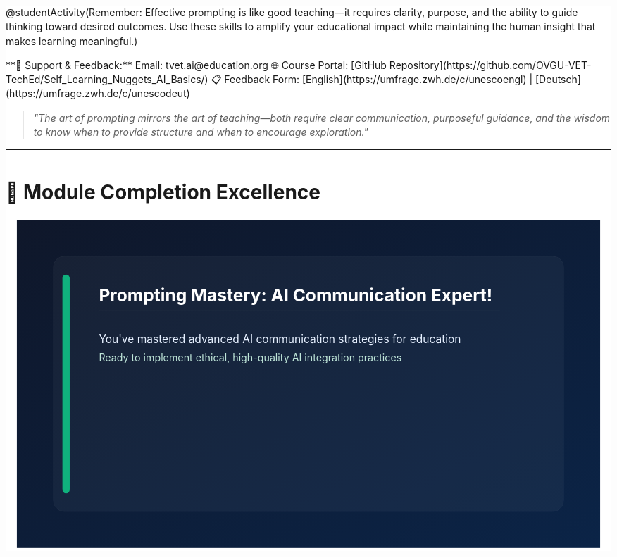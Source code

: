 @studentActivity(Remember: Effective prompting is like good teaching—it requires clarity, purpose, and the ability to guide thinking toward desired outcomes. Use these skills to amplify your educational impact while maintaining the human insight that makes learning meaningful.)

<div class="contact-info">
**📧 Support & Feedback:**
Email: tvet.ai@education.org  
🌐 Course Portal: [GitHub Repository](https://github.com/OVGU-VET-TechEd/Self_Learning_Nuggets_AI_Basics/)  
📋 Feedback Form: [English](https://umfrage.zwh.de/c/unescoengl) | [Deutsch](https://umfrage.zwh.de/c/unescodeut)
</div>

> *"The art of prompting mirrors the art of teaching—both require clear communication, purposeful guidance, and the wisdom to know when to provide structure and when to encourage exploration."*

---

# 🏁 Module Completion Excellence

<svg xmlns="http://www.w3.org/2000/svg" width="1200" height="650" viewBox="0 0 1280 720" role="img" aria-labelledby="title desc">
  <title id="title">Prompting Mastery Achievement - Advanced AI Communication</title>
  <desc id="desc">Congratulations slide celebrating successful completion of AI Prompting module for TVET educators.</desc>

  
  <defs>
    <linearGradient id="bgGrad" x1="0" y1="0" x2="1" y2="1">
      <stop offset="0%" stop-color="#0f172a"/>
      <stop offset="100%" stop-color="#0b2447"/>
    </linearGradient>
  </defs>

  <rect width="1280" height="720" fill="url(#bgGrad)"/>

  
  <rect x="80" y="80" rx="24" ry="24" width="1120" height="560" fill="rgba(255,255,255,0.04)" stroke="rgba(255,255,255,0.06)" stroke-width="1"/>

  
  <rect x="100" y="120" width="16" height="480" rx="8" fill="#10b981" opacity="0.95"/>

  
  <text x="180" y="180" font-family="Inter, Arial, sans-serif" font-size="38" font-weight="700" fill="#ffffff">
    Prompting Mastery: AI Communication Expert!
  </text>

  
  <line x1="180" y1="200" x2="1060" y2="200" stroke="rgba(255,255,255,0.06)" stroke-width="2"/>

  
  <text x="180" y="270" font-family="Inter, Arial, sans-serif" font-size="24" fill="#e6f0ff">
    You've mastered advanced AI communication strategies for education
  </text>
  
  <text x="180" y="310" font-family="Inter, Arial, sans-serif" font-size="22" fill="#bfe6d9">
    Ready to implement ethical, high-quality AI integration practices
  </text>
